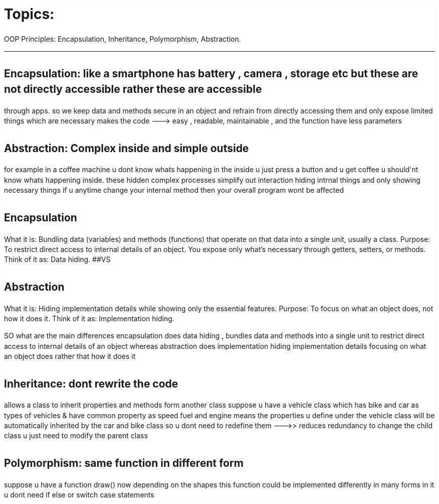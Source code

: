 # Topics:

OOP Principles: Encapsulation, Inheritance, Polymorphism, Abstraction.
**********************************************************************************************************

## Encapsulation: like a smartphone has battery , camera , storage etc but these are not directly accessible rather these are accessible 
through apps.
so we keep data and methods secure in an object and refrain from directly accessing them
and only expose limited things which are necessary 
makes the code ---> easy , readable, maintainable , and the function have less parameters

## Abstraction: Complex inside and simple outside
for example in a coffee machine u dont know whats happening in the inside u just press a button and u get coffee
u should'nt know whats happening inside. 
these hidden complex processes simplify out interaction 
hiding intrnal things and only showing necessary things
if u anytime change your internal method then your overall program wont be affected

## Encapsulation
What it is: Bundling data (variables) and methods (functions) that operate on that data into a single unit, usually a class.
Purpose: To restrict direct access to internal details of an object. You expose only what’s necessary through getters, setters, or methods.
Think of it as: Data hiding.
           ##VS
## Abstraction
What it is: Hiding implementation details while showing only the essential features.
Purpose: To focus on what an object does, not how it does it.
Think of it as: Implementation hiding.

SO what are the main differences encapsulation does data hiding , bundles data and methods into a single unit to restrict direct access to internal details of an object whereas abstraction does implementation hiding implementation details focusing on what an object does rather that how it does it

## Inheritance: dont rewrite the code
allows a class to inherit properties and methods form another class
suppose u have a vehicle class which has bike and car as types of vehicles & have common property as speed fuel and engine
means the properties u define under the vehicle class will be automatically inherited by the car and bike class
so u dont need to redefine them --->> reduces redundancy
to change the child class u just need to modify the parent class

## Polymorphism: same function in different form 
suppose u have a function draw() now depending on the shapes this function could be implemented differently in many forms
in it u dont need if else or switch case statements
